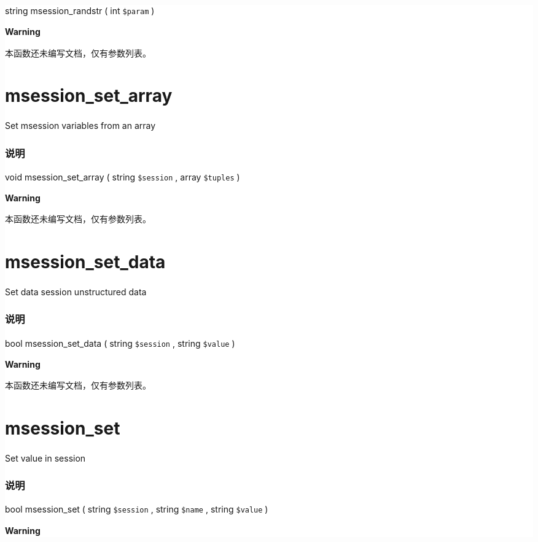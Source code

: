 <span class="type">string</span> <span
class="methodname">msession\_randstr</span> ( <span
class="methodparam"><span class="type">int</span> `$param`</span> )

**Warning**

本函数还未编写文档，仅有参数列表。

msession\_set\_array
====================

Set msession variables from an array

### 说明

<span class="type">void</span> <span
class="methodname">msession\_set\_array</span> ( <span
class="methodparam"><span class="type">string</span> `$session`</span> ,
<span class="methodparam"><span class="type">array</span>
`$tuples`</span> )

**Warning**

本函数还未编写文档，仅有参数列表。

msession\_set\_data
===================

Set data session unstructured data

### 说明

<span class="type">bool</span> <span
class="methodname">msession\_set\_data</span> ( <span
class="methodparam"><span class="type">string</span> `$session`</span> ,
<span class="methodparam"><span class="type">string</span>
`$value`</span> )

**Warning**

本函数还未编写文档，仅有参数列表。

msession\_set
=============

Set value in session

### 说明

<span class="type">bool</span> <span
class="methodname">msession\_set</span> ( <span
class="methodparam"><span class="type">string</span> `$session`</span> ,
<span class="methodparam"><span class="type">string</span>
`$name`</span> , <span class="methodparam"><span
class="type">string</span> `$value`</span> )

**Warning**
